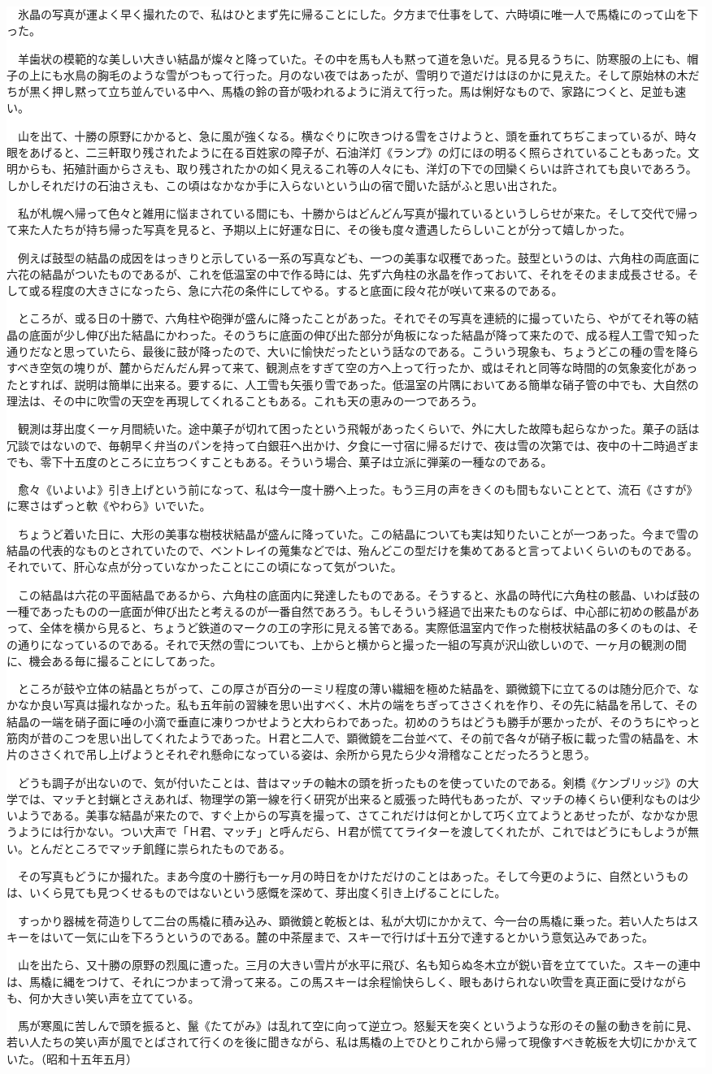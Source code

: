 　氷晶の写真が運よく早く撮れたので、私はひとまず先に帰ることにした。夕方まで仕事をして、六時頃に唯一人で馬橇にのって山を下った。

　羊歯状の模範的な美しい大きい結晶が燦々と降っていた。その中を馬も人も黙って道を急いだ。見る見るうちに、防寒服の上にも、帽子の上にも水鳥の胸毛のような雪がつもって行った。月のない夜ではあったが、雪明りで道だけはほのかに見えた。そして原始林の木だちが黒く押し黙って立ち並んでいる中へ、馬橇の鈴の音が吸われるように消えて行った。馬は悧好なもので、家路につくと、足並も速い。

　山を出て、十勝の原野にかかると、急に風が強くなる。横なぐりに吹きつける雪をさけようと、頭を垂れてちぢこまっているが、時々眼をあげると、二三軒取り残されたように在る百姓家の障子が、石油洋灯《ランプ》の灯にほの明るく照らされていることもあった。文明からも、拓殖計画からさえも、取り残されたかの如く見えるこれ等の人々にも、洋灯の下での団欒くらいは許されても良いであろう。しかしそれだけの石油さえも、この頃はなかなか手に入らないという山の宿で聞いた話がふと思い出された。

　私が札幌へ帰って色々と雑用に悩まされている間にも、十勝からはどんどん写真が撮れているというしらせが来た。そして交代で帰って来た人たちが持ち帰った写真を見ると、予期以上に好運な日に、その後も度々遭遇したらしいことが分って嬉しかった。

　例えば鼓型の結晶の成因をはっきりと示している一系の写真なども、一つの美事な収穫であった。鼓型というのは、六角柱の両底面に六花の結晶がついたものであるが、これを低温室の中で作る時には、先ず六角柱の氷晶を作っておいて、それをそのまま成長させる。そして或る程度の大きさになったら、急に六花の条件にしてやる。すると底面に段々花が咲いて来るのである。

　ところが、或る日の十勝で、六角柱や砲弾が盛んに降ったことがあった。それでその写真を連続的に撮っていたら、やがてそれ等の結晶の底面が少し伸び出た結晶にかわった。そのうちに底面の伸び出た部分が角板になった結晶が降って来たので、成る程人工雪で知った通りだなと思っていたら、最後に鼓が降ったので、大いに愉快だったという話なのである。こういう現象も、ちょうどこの種の雪を降らすべき空気の塊りが、麓からだんだん昇って来て、観測点をすぎて空の方へ上って行ったか、或はそれと同等な時間的の気象変化があったとすれば、説明は簡単に出来る。要するに、人工雪も矢張り雪であった。低温室の片隅においてある簡単な硝子管の中でも、大自然の理法は、その中に吹雪の天空を再現してくれることもある。これも天の恵みの一つであろう。

　観測は芽出度く一ヶ月間続いた。途中菓子が切れて困ったという飛報があったくらいで、外に大した故障も起らなかった。菓子の話は冗談ではないので、毎朝早く弁当のパンを持って白銀荘へ出かけ、夕食に一寸宿に帰るだけで、夜は雪の次第では、夜中の十二時過ぎまでも、零下十五度のところに立ちつくすこともある。そういう場合、菓子は立派に弾薬の一種なのである。

　愈々《いよいよ》引き上げという前になって、私は今一度十勝へ上った。もう三月の声をきくのも間もないこととて、流石《さすが》に寒さはずっと軟《やわら》いでいた。

　ちょうど着いた日に、大形の美事な樹枝状結晶が盛んに降っていた。この結晶についても実は知りたいことが一つあった。今まで雪の結晶の代表的なものとされていたので、ベントレイの蒐集などでは、殆んどこの型だけを集めてあると言ってよいくらいのものである。それでいて、肝心な点が分っていなかったことにこの頃になって気がついた。

　この結晶は六花の平面結晶であるから、六角柱の底面内に発達したものである。そうすると、氷晶の時代に六角柱の骸晶、いわば鼓の一種であったものの一底面が伸び出たと考えるのが一番自然であろう。もしそういう経過で出来たものならば、中心部に初めの骸晶があって、全体を横から見ると、ちょうど鉄道のマークの工の字形に見える筈である。実際低温室内で作った樹枝状結晶の多くのものは、その通りになっているのである。それで天然の雪についても、上からと横からと撮った一組の写真が沢山欲しいので、一ヶ月の観測の間に、機会ある毎に撮ることにしてあった。

　ところが鼓や立体の結晶とちがって、この厚さが百分の一ミリ程度の薄い繊細を極めた結晶を、顕微鏡下に立てるのは随分厄介で、なかなか良い写真は撮れなかった。私も五年前の習練を思い出すべく、木片の端をちぎってささくれを作り、その先に結晶を吊して、その結晶の一端を硝子面に唾の小滴で垂直に凍りつかせようと大わらわであった。初めのうちはどうも勝手が悪かったが、そのうちにやっと筋肉が昔のこつを思い出してくれたようであった。Ｈ君と二人で、顕微鏡を二台並べて、その前で各々が硝子板に載った雪の結晶を、木片のささくれで吊し上げようとそれぞれ懸命になっている姿は、余所から見たら少々滑稽なことだったろうと思う。

　どうも調子が出ないので、気が付いたことは、昔はマッチの軸木の頭を折ったものを使っていたのである。剣橋《ケンブリッジ》の大学では、マッチと封蝋とさえあれば、物理学の第一線を行く研究が出来ると威張った時代もあったが、マッチの棒くらい便利なものは少いようである。美事な結晶が来たので、すぐ上からの写真を撮って、さてこれだけは何とかして巧く立てようとあせったが、なかなか思うようには行かない。つい大声で「Ｈ君、マッチ」と呼んだら、Ｈ君が慌ててライターを渡してくれたが、これではどうにもしようが無い。とんだところでマッチ飢饉に祟られたものである。

　その写真もどうにか撮れた。まあ今度の十勝行も一ヶ月の時日をかけただけのことはあった。そして今更のように、自然というものは、いくら見ても見つくせるものではないという感慨を深めて、芽出度く引き上げることにした。

　すっかり器械を荷造りして二台の馬橇に積み込み、顕微鏡と乾板とは、私が大切にかかえて、今一台の馬橇に乗った。若い人たちはスキーをはいて一気に山を下ろうというのである。麓の中茶屋まで、スキーで行けば十五分で達するとかいう意気込みであった。

　山を出たら、又十勝の原野の烈風に遭った。三月の大きい雪片が水平に飛び、名も知らぬ冬木立が鋭い音を立てていた。スキーの連中は、馬橇に縄をつけて、それにつかまって滑って来る。この馬スキーは余程愉快らしく、眼もあけられない吹雪を真正面に受けながらも、何か大きい笑い声を立てている。

　馬が寒風に苦しんで頭を振ると、鬣《たてがみ》は乱れて空に向って逆立つ。怒髪天を突くというような形のその鬣の動きを前に見、若い人たちの笑い声が風でとばされて行くのを後に聞きながら、私は馬橇の上でひとりこれから帰って現像すべき乾板を大切にかかえていた。（昭和十五年五月）











